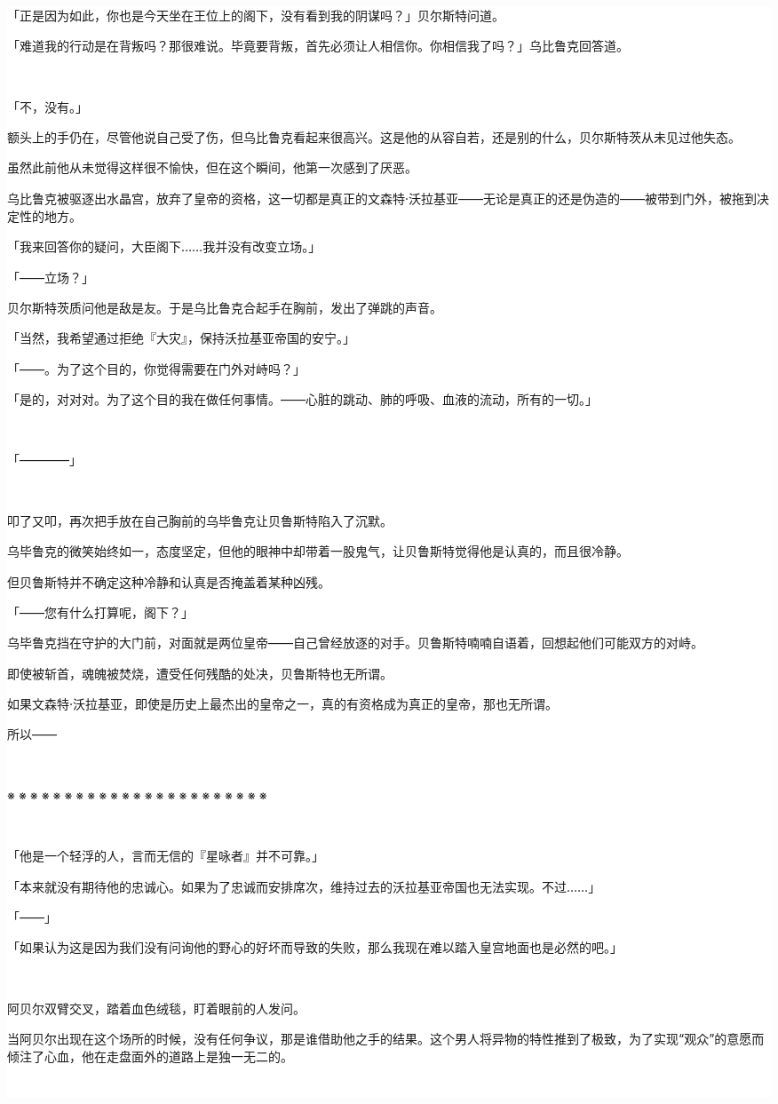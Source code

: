 「正是因为如此，你也是今天坐在王位上的阁下，没有看到我的阴谋吗？」贝尔斯特问道。

「难道我的行动是在背叛吗？那很难说。毕竟要背叛，首先必须让人相信你。你相信我了吗？」乌比鲁克回答道。

　

「不，没有。」

额头上的手仍在，尽管他说自己受了伤，但乌比鲁克看起来很高兴。这是他的从容自若，还是别的什么，贝尔斯特茨从未见过他失态。

虽然此前他从未觉得这样很不愉快，但在这个瞬间，他第一次感到了厌恶。

乌比鲁克被驱逐出水晶宫，放弃了皇帝的资格，这一切都是真正的文森特·沃拉基亚——无论是真正的还是伪造的——被带到门外，被拖到决定性的地方。

「我来回答你的疑问，大臣阁下……我并没有改变立场。」

「——立场？」

贝尔斯特茨质问他是敌是友。于是乌比鲁克合起手在胸前，发出了弹跳的声音。

「当然，我希望通过拒绝『大灾』，保持沃拉基亚帝国的安宁。」

「——。为了这个目的，你觉得需要在门外对峙吗？」

「是的，对对对。为了这个目的我在做任何事情。——心脏的跳动、肺的呼吸、血液的流动，所有的一切。」

　

「――――」

　

叩了又叩，再次把手放在自己胸前的乌毕鲁克让贝鲁斯特陷入了沉默。

乌毕鲁克的微笑始终如一，态度坚定，但他的眼神中却带着一股鬼气，让贝鲁斯特觉得他是认真的，而且很冷静。

但贝鲁斯特并不确定这种冷静和认真是否掩盖着某种凶残。

「――您有什么打算呢，阁下？」

乌毕鲁克挡在守护的大门前，对面就是两位皇帝——自己曾经放逐的对手。贝鲁斯特喃喃自语着，回想起他们可能双方的对峙。

即使被斩首，魂魄被焚烧，遭受任何残酷的处决，贝鲁斯特也无所谓。

如果文森特·沃拉基亚，即使是历史上最杰出的皇帝之一，真的有资格成为真正的皇帝，那也无所谓。

所以——

　

※ ※ ※ ※ ※ ※ ※ ※ ※ ※ ※ ※ ※ ※ ※ ※ ※ ※ ※ ※ ※ ※ ※

　

「他是一个轻浮的人，言而无信的『星咏者』并不可靠。」

「本来就没有期待他的忠诚心。如果为了忠诚而安排席次，维持过去的沃拉基亚帝国也无法实现。不过……」

「——」

「如果认为这是因为我们没有问询他的野心的好坏而导致的失败，那么我现在难以踏入皇宫地面也是必然的吧。」

　

阿贝尔双臂交叉，踏着血色绒毯，盯着眼前的人发问。

当阿贝尔出现在这个场所的时候，没有任何争议，那是谁借助他之手的结果。这个男人将异物的特性推到了极致，为了实现“观众”的意愿而倾注了心血，他在走盘面外的道路上是独一无二的。

　
